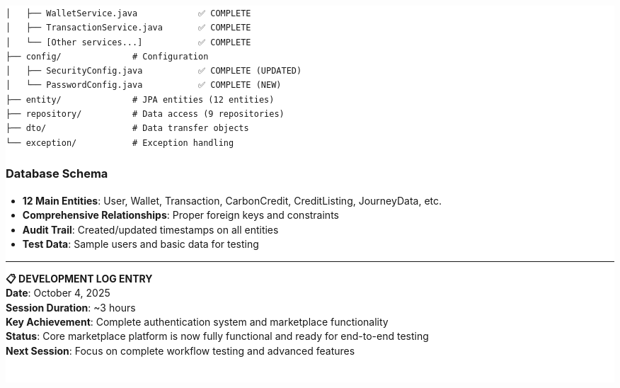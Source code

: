 ```
│   ├── WalletService.java            ✅ COMPLETE
│   ├── TransactionService.java       ✅ COMPLETE
│   └── [Other services...]           ✅ COMPLETE
├── config/              # Configuration
│   ├── SecurityConfig.java           ✅ COMPLETE (UPDATED)
│   └── PasswordConfig.java           ✅ COMPLETE (NEW)
├── entity/              # JPA entities (12 entities)
├── repository/          # Data access (9 repositories)
├── dto/                 # Data transfer objects
└── exception/           # Exception handling
```

### **Database Schema**
- **12 Main Entities**: User, Wallet, Transaction, CarbonCredit, CreditListing, JourneyData, etc.
- **Comprehensive Relationships**: Proper foreign keys and constraints
- **Audit Trail**: Created/updated timestamps on all entities
- **Test Data**: Sample users and basic data for testing

---

**📋 DEVELOPMENT LOG ENTRY**  
**Date**: October 4, 2025  
**Session Duration**: ~3 hours  
**Key Achievement**: Complete authentication system and marketplace functionality  
**Status**: Core marketplace platform is now fully functional and ready for end-to-end testing  
**Next Session**: Focus on complete workflow testing and advanced features

````
 